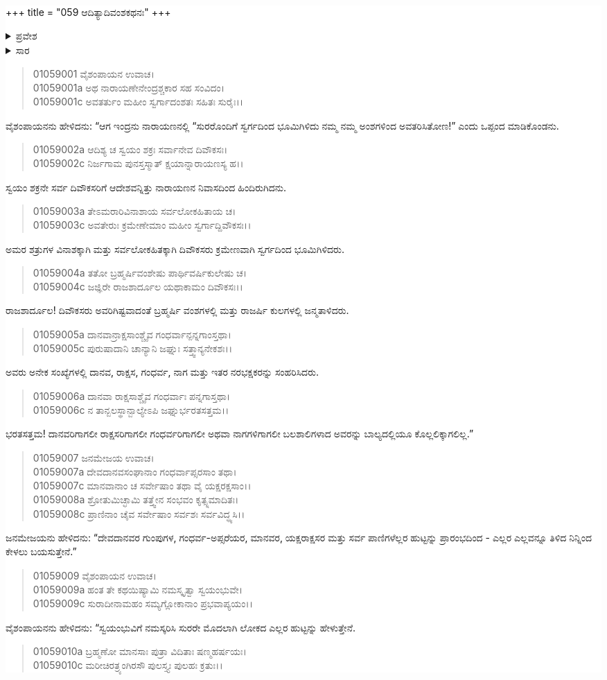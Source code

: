 +++
title = "059 ಆದಿತ್ಯಾದಿವಂಶಕಥನಃ"
+++

<details><summary>ಪ್ರವೇಶ</summary></details>


<details><summary>ಸಾರ</summary></details>


> 01059001 ವೈಶಂಪಾಯನ ಉವಾಚ।  
01059001a ಅಥ ನಾರಾಯಣೇನೇಂದ್ರಶ್ಚಕಾರ ಸಹ ಸಂವಿದಂ।  
01059001c ಅವತರ್ತುಂ ಮಹೀಂ ಸ್ವರ್ಗಾದಂಶತಃ ಸಹಿತಃ ಸುರೈಃ।।

ವೈಶಂಪಾಯನನು ಹೇಳಿದನು: “ಆಗ ಇಂದ್ರನು ನಾರಾಯಣನಲ್ಲಿ “ಸುರರೊಂದಿಗೆ ಸ್ವರ್ಗದಿಂದ ಭೂಮಿಗಿಳಿದು ನಮ್ಮ ನಮ್ಮ ಅಂಶಗಳಿಂದ ಅವತರಿಸಿತೋಣ!” ಎಂದು ಒಪ್ಪಂದ ಮಾಡಿಕೊಂಡನು.

> 01059002a ಆದಿಶ್ಯ ಚ ಸ್ವಯಂ ಶಕ್ರಃ ಸರ್ವಾನೇವ ದಿವೌಕಸಃ।  
01059002c ನಿರ್ಜಗಾಮ ಪುನಸ್ತಸ್ಮಾತ್ ಕ್ಷಯಾನ್ನಾರಾಯಣಸ್ಯ ಹ।।

ಸ್ವಯಂ ಶಕ್ರನೇ ಸರ್ವ ದಿವೌಕಸರಿಗೆ ಆದೇಶವನ್ನಿತ್ತು ನಾರಾಯಣನ ನಿವಾಸದಿಂದ ಹಿಂದಿರುಗಿದನು.

> 01059003a ತೇಽಮರಾರಿವಿನಾಶಾಯ ಸರ್ವಲೋಕಹಿತಾಯ ಚ।  
01059003c ಅವತೇರುಃ ಕ್ರಮೇಣೇಮಾಂ ಮಹೀಂ ಸ್ವರ್ಗಾದ್ದಿವೌಕಸಃ।।

ಅಮರ ಶತ್ರುಗಳ ವಿನಾಶಕ್ಕಾಗಿ ಮತ್ತು ಸರ್ವಲೋಕಹಿತಕ್ಕಾಗಿ ದಿವೌಕಸರು ಕ್ರಮೇಣವಾಗಿ ಸ್ವರ್ಗದಿಂದ ಭೂಮಿಗಿಳಿದರು.

> 01059004a ತತೋ ಬ್ರಹ್ಮರ್ಷಿವಂಶೇಷು ಪಾರ್ಥಿವರ್ಷಿಕುಲೇಷು ಚ।  
01059004c ಜಜ್ಞಿರೇ ರಾಜಶಾರ್ದೂಲ ಯಥಾಕಾಮಂ ದಿವೌಕಸಃ।।

ರಾಜಶಾರ್ದೂಲ! ದಿವೌಕಸರು ಅವರಿಗಿಷ್ಟವಾದಂತೆ ಬ್ರಹ್ಮರ್ಷಿ ವಂಶಗಳಲ್ಲಿ ಮತ್ತು ರಾಜರ್ಷಿ ಕುಲಗಳಲ್ಲಿ ಜನ್ಮತಾಳಿದರು.

> 01059005a ದಾನವಾನ್ರಾಕ್ಷಸಾಂಶ್ಚೈವ ಗಂಧರ್ವಾನ್ಪನ್ನಗಾಂಸ್ತಥಾ।   
01059005c ಪುರುಷಾದಾನಿ ಚಾನ್ಯಾನಿ ಜಘ್ನುಃ ಸತ್ತ್ವಾನ್ಯನೇಕಶಃ।।

ಅವರು ಅನೇಕ ಸಂಖ್ಯೆಗಳಲ್ಲಿ ದಾನವ, ರಾಕ್ಷಸ, ಗಂಧರ್ವ, ನಾಗ ಮತ್ತು ಇತರ ನರಭಕ್ಷಕರನ್ನು ಸಂಹರಿಸಿದರು.

> 01059006a ದಾನವಾ ರಾಕ್ಷಸಾಶ್ಚೈವ ಗಂಧರ್ವಾಃ ಪನ್ನಗಾಸ್ತಥಾ।  
01059006c ನ ತಾನ್ಬಲಸ್ಥಾನ್ಬಾಲ್ಯೇಽಪಿ ಜಘ್ನುರ್ಭರತಸತ್ತಮ।।

ಭರತಸತ್ತಮ! ದಾನವರಿಗಾಗಲೀ ರಾಕ್ಷಸರಿಗಾಗಲೀ ಗಂಧರ್ವರಿಗಾಗಲೀ ಅಥವಾ ನಾಗಗಳಿಗಾಗಲೀ ಬಲಶಾಲಿಗಳಾದ ಅವರನ್ನು ಬಾಲ್ಯದಲ್ಲಿಯೂ ಕೊಲ್ಲಲಿಕ್ಕಾಗಲಿಲ್ಲ.”

> 01059007 ಜನಮೇಜಯ ಉವಾಚ।  
01059007a ದೇವದಾನವಸಂಘಾನಾಂ ಗಂಧರ್ವಾಪ್ಸರಸಾಂ ತಥಾ।  
01059007c ಮಾನವಾನಾಂ ಚ ಸರ್ವೇಷಾಂ ತಥಾ ವೈ ಯಕ್ಷರಕ್ಷಸಾಂ।।  
01059008a ಶ್ರೋತುಮಿಚ್ಛಾಮಿ ತತ್ತ್ವೇನ ಸಂಭವಂ ಕೃತ್ಸ್ನಮಾದಿತಃ।  
01059008c ಪ್ರಾಣಿನಾಂ ಚೈವ ಸರ್ವೇಷಾಂ ಸರ್ವಶಃ ಸರ್ವವಿದ್ಧ್ಯಸಿ।।

ಜನಮೇಜಯನು ಹೇಳಿದನು: “ದೇವದಾನವರ ಗುಂಪುಗಳ, ಗಂಧರ್ವ-ಅಪ್ಸರೆಯರ, ಮಾನವರ, ಯಕ್ಷರಾಕ್ಷಸರ ಮತ್ತು ಸರ್ವ ಪಾಣಿಗಳೆಲ್ಲರ ಹುಟ್ಟನ್ನು ಪ್ರಾರಂಭದಿಂದ - ಎಲ್ಲರ ಎಲ್ಲವನ್ನೂ ತಿಳಿದ ನಿನ್ನಿಂದ ಕೇಳಲು ಬಯಸುತ್ತೇನೆ.”

> 01059009 ವೈಶಂಪಾಯನ ಉವಾಚ।  
01059009a ಹಂತ ತೇ ಕಥಯಿಷ್ಯಾಮಿ ನಮಸ್ಕೃತ್ವಾ ಸ್ವಯಂಭುವೇ।   
01059009c ಸುರಾದೀನಾಮಹಂ ಸಮ್ಯಗ್ಲೋಕಾನಾಂ ಪ್ರಭವಾಪ್ಯಯಂ।।

ವೈಶಂಪಾಯನನು ಹೇಳಿದನು: “ಸ್ವಯಂಭುವಿಗೆ ನಮಸ್ಕರಿಸಿ ಸುರರೇ ಮೊದಲಾಗಿ ಲೋಕದ ಎಲ್ಲರ ಹುಟ್ಟನ್ನು ಹೇಳುತ್ತೇನೆ.

> 01059010a ಬ್ರಹ್ಮಣೋ ಮಾನಸಾಃ ಪುತ್ರಾ ವಿದಿತಾಃ ಷಣ್ಮಹರ್ಷಯಃ।  
01059010c ಮರೀಚಿರತ್ರ್ಯಂಗಿರಸೌ ಪುಲಸ್ತ್ಯಃ ಪುಲಹಃ ಕ್ರತುಃ।।
